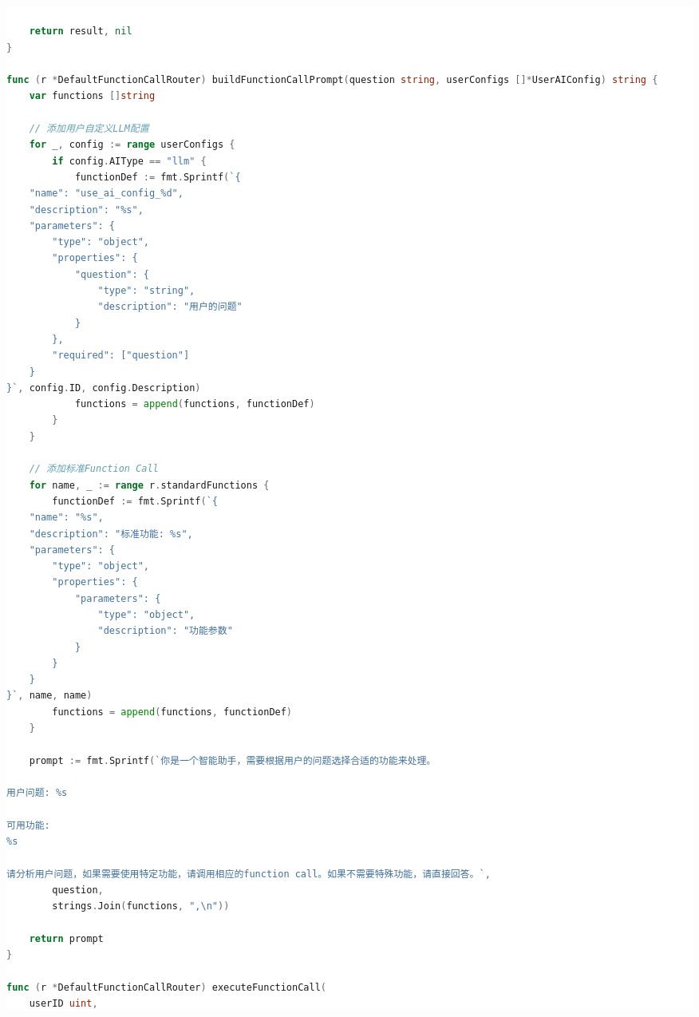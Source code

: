```go
    
    return result, nil
}

func (r *DefaultFunctionCallRouter) buildFunctionCallPrompt(question string, userConfigs []*UserAIConfig) string {
    var functions []string
    
    // 添加用户自定义LLM配置
    for _, config := range userConfigs {
        if config.AIType == "llm" {
            functionDef := fmt.Sprintf(`{
    "name": "use_ai_config_%d",
    "description": "%s",
    "parameters": {
        "type": "object",
        "properties": {
            "question": {
                "type": "string",
                "description": "用户的问题"
            }
        },
        "required": ["question"]
    }
}`, config.ID, config.Description)
            functions = append(functions, functionDef)
        }
    }
    
    // 添加标准Function Call
    for name, _ := range r.standardFunctions {
        functionDef := fmt.Sprintf(`{
    "name": "%s",
    "description": "标准功能: %s",
    "parameters": {
        "type": "object",
        "properties": {
            "parameters": {
                "type": "object",
                "description": "功能参数"
            }
        }
    }
}`, name, name)
        functions = append(functions, functionDef)
    }
    
    prompt := fmt.Sprintf(`你是一个智能助手，需要根据用户的问题选择合适的功能来处理。

用户问题: %s

可用功能:
%s

请分析用户问题，如果需要使用特定功能，请调用相应的function call。如果不需要特殊功能，请直接回答。`, 
        question, 
        strings.Join(functions, ",\n"))
    
    return prompt
}

func (r *DefaultFunctionCallRouter) executeFunctionCall(
    userID uint,
```